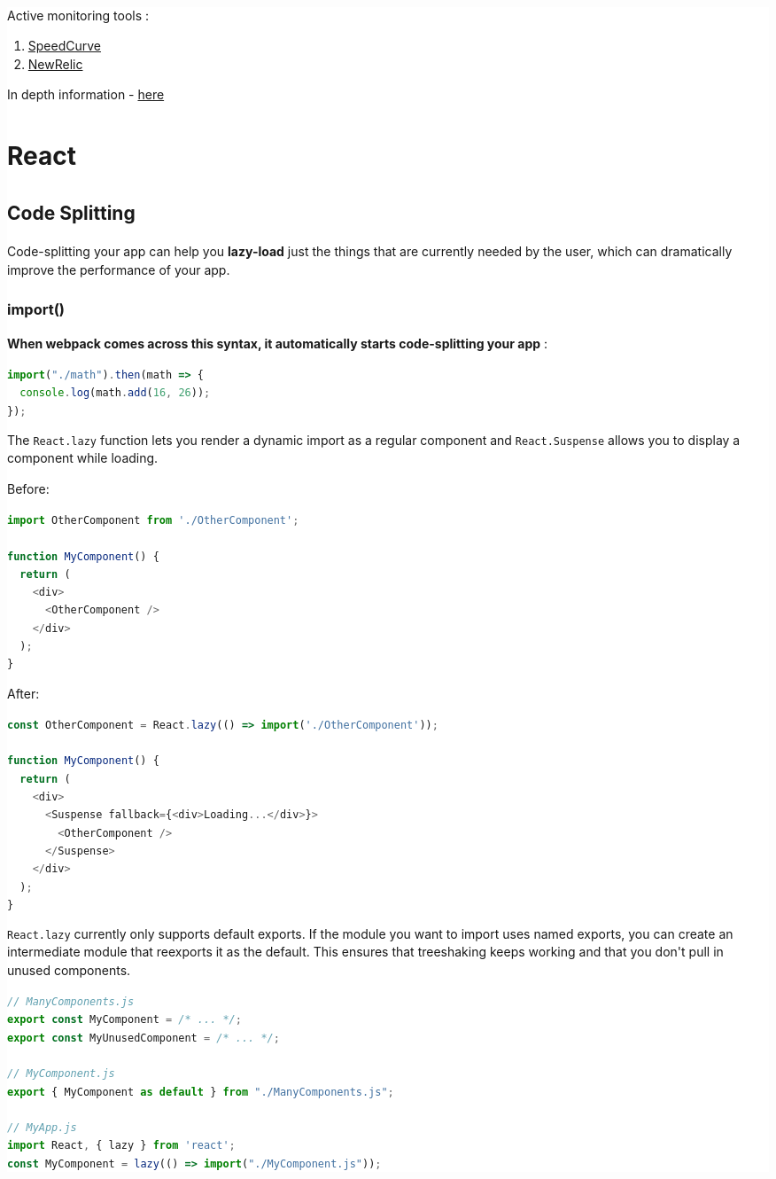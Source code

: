 Active monitoring tools :
1. [SpeedCurve](https://speedcurve.com/)
2. [NewRelic](https://newrelic.com/)

In depth information - [here](https://www.youtube.com/watch?v=TJxXYlO1gxA&t=697s)

<h1 id="react">React</h1>

<h2 id="react-code-split">Code Splitting</h2>

Code-splitting your app can help you **lazy-load** just the things that are currently needed by the user, which can dramatically improve the performance of your app.

### import()

**When webpack comes across this syntax, it automatically starts code-splitting your app** :
```js
import("./math").then(math => {
  console.log(math.add(16, 26));
});
```

The `React.lazy` function lets you render a dynamic import as a regular component and `React.Suspense` allows you to display a component while loading.

Before:
```js
import OtherComponent from './OtherComponent';

function MyComponent() {
  return (
    <div>
      <OtherComponent />
    </div>
  );
}
```
After:
```js
const OtherComponent = React.lazy(() => import('./OtherComponent'));

function MyComponent() {
  return (
    <div>
      <Suspense fallback={<div>Loading...</div>}>
        <OtherComponent />
      </Suspense>
    </div>
  );
}
```
`React.lazy` currently only supports default exports. If the module you want to import uses named exports, you can create an intermediate module that reexports it as the default. This ensures that treeshaking keeps working and that you don't pull in unused components.
```js
// ManyComponents.js
export const MyComponent = /* ... */;
export const MyUnusedComponent = /* ... */;

// MyComponent.js
export { MyComponent as default } from "./ManyComponents.js";

// MyApp.js
import React, { lazy } from 'react';
const MyComponent = lazy(() => import("./MyComponent.js"));
```
